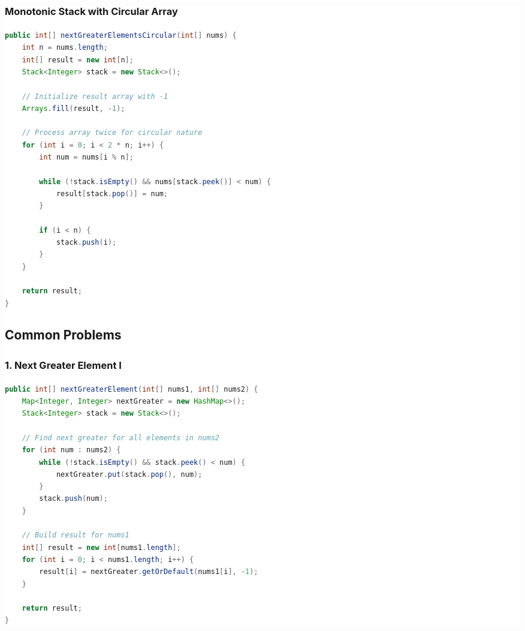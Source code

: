 ### Monotonic Stack with Circular Array
```java
public int[] nextGreaterElementsCircular(int[] nums) {
    int n = nums.length;
    int[] result = new int[n];
    Stack<Integer> stack = new Stack<>();
    
    // Initialize result array with -1
    Arrays.fill(result, -1);
    
    // Process array twice for circular nature
    for (int i = 0; i < 2 * n; i++) {
        int num = nums[i % n];
        
        while (!stack.isEmpty() && nums[stack.peek()] < num) {
            result[stack.pop()] = num;
        }
        
        if (i < n) {
            stack.push(i);
        }
    }
    
    return result;
}
```

## Common Problems

### 1. Next Greater Element I
```java
public int[] nextGreaterElement(int[] nums1, int[] nums2) {
    Map<Integer, Integer> nextGreater = new HashMap<>();
    Stack<Integer> stack = new Stack<>();
    
    // Find next greater for all elements in nums2
    for (int num : nums2) {
        while (!stack.isEmpty() && stack.peek() < num) {
            nextGreater.put(stack.pop(), num);
        }
        stack.push(num);
    }
    
    // Build result for nums1
    int[] result = new int[nums1.length];
    for (int i = 0; i < nums1.length; i++) {
        result[i] = nextGreater.getOrDefault(nums1[i], -1);
    }
    
    return result;
}
```
